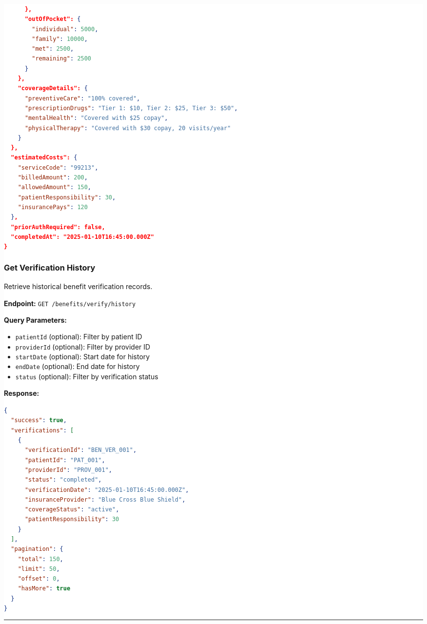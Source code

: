 ```json
      },
      "outOfPocket": {
        "individual": 5000,
        "family": 10000,
        "met": 2500,
        "remaining": 2500
      }
    },
    "coverageDetails": {
      "preventiveCare": "100% covered",
      "prescriptionDrugs": "Tier 1: $10, Tier 2: $25, Tier 3: $50",
      "mentalHealth": "Covered with $25 copay",
      "physicalTherapy": "Covered with $30 copay, 20 visits/year"
    }
  },
  "estimatedCosts": {
    "serviceCode": "99213",
    "billedAmount": 200,
    "allowedAmount": 150,
    "patientResponsibility": 30,
    "insurancePays": 120
  },
  "priorAuthRequired": false,
  "completedAt": "2025-01-10T16:45:00.000Z"
}
```

### **Get Verification History**
Retrieve historical benefit verification records.

**Endpoint:** `GET /benefits/verify/history`

**Query Parameters:**
- `patientId` (optional): Filter by patient ID
- `providerId` (optional): Filter by provider ID
- `startDate` (optional): Start date for history
- `endDate` (optional): End date for history
- `status` (optional): Filter by verification status

**Response:**
```json
{
  "success": true,
  "verifications": [
    {
      "verificationId": "BEN_VER_001",
      "patientId": "PAT_001",
      "providerId": "PROV_001",
      "status": "completed",
      "verificationDate": "2025-01-10T16:45:00.000Z",
      "insuranceProvider": "Blue Cross Blue Shield",
      "coverageStatus": "active",
      "patientResponsibility": 30
    }
  ],
  "pagination": {
    "total": 150,
    "limit": 50,
    "offset": 0,
    "hasMore": true
  }
}
```

---
